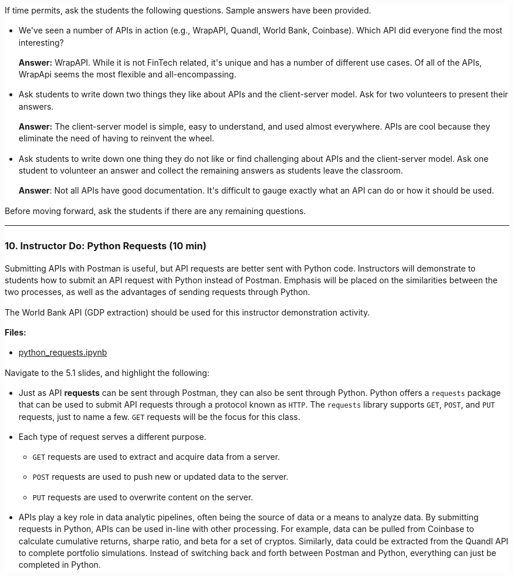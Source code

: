 If time permits, ask the students  the following questions. Sample answers have been provided.

* We've seen a number of APIs in action (e.g., WrapAPI, Quandl, World Bank, Coinbase). Which API did everyone find the most interesting?

  **Answer:** WrapAPI. While it is not FinTech related, it's unique and has a number of different use cases. Of all of the APIs, WrapApi seems the most flexible and all-encompassing.

* Ask students to write down two things they like about APIs and the client-server model. Ask for two volunteers to present their answers.

  **Answer:** The client-server model is simple, easy to understand, and used almost everywhere. APIs are cool because they eliminate the need of having to reinvent the wheel.

* Ask students to write down one thing they do not like or find challenging about APIs and the client-server model. Ask one student to volunteer an answer and collect the remaining answers as students leave the classroom.

  **Answer**: Not all APIs have good documentation. It's difficult to gauge exactly what an API can do or how it should be used.

Before moving forward, ask the students if there are any remaining questions.

- - -

### 10. Instructor Do: Python Requests (10 min)

Submitting APIs with Postman is useful, but API requests are better sent with Python code. Instructors will demonstrate to students how to submit an API request with Python instead of Postman. Emphasis will be placed on the similarities between the two processes, as well as the advantages of sending requests through Python.

The World Bank API (GDP extraction) should be used for this instructor demonstration activity.

**Files:**

* [python_requests.ipynb](Activities/04-Ins_Python_Requests/Solved/python_requests.ipynb)

Navigate to the 5.1 slides, and highlight the following:

* Just as API **requests** can be sent through Postman, they can also be sent through Python. Python offers a `requests` package that can be used to submit API requests through a protocol known as `HTTP`. The `requests` library supports `GET`, `POST`, and `PUT` requests, just to name a few. `GET` requests will be the focus for this class.

* Each type of request serves a different purpose.

  * `GET` requests are used to extract and acquire data from a server.

  * `POST` requests are used to push new or updated data to the server.

  * `PUT` requests are used to overwrite content on the server.

* APIs play a key role in data analytic pipelines, often being the source of data or a means to analyze data. By submitting requests in Python, APIs can be used in-line with other processing. For example, data can be pulled from Coinbase to calculate cumulative returns, sharpe ratio, and beta for a set of cryptos. Similarly, data could be extracted from the Quandl API to complete portfolio simulations. Instead of switching back and forth between Postman and Python, everything can just be completed in Python.
